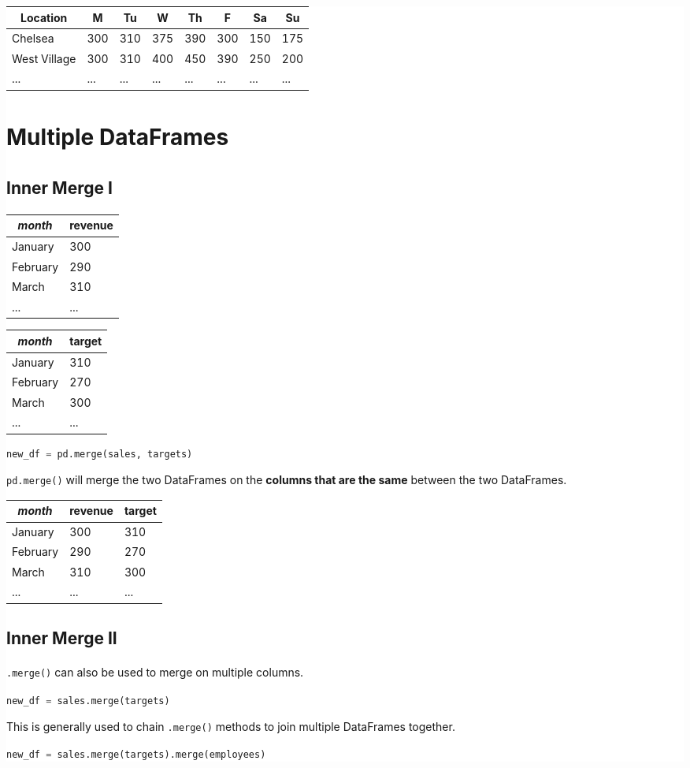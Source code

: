 | Location      | M   | Tu  | W   | Th  | F   | Sa  | Su  |
|---------------|-----|-----|-----|-----|-----|-----|-----|
| Chelsea       | 300 | 310 | 375 | 390 | 300 | 150 | 175 |
| West Village  | 300 | 310 | 400 | 450 | 390 | 250 | 200 |
| ...           | ... | ... | ... | ... | ... | ... | ... |

# Multiple DataFrames
## Inner Merge I

|  *month*   | revenue |
|----------|---------|
| January  |   300   |
| February |   290   |
| March    |   310   |
|    ...   |   ...   |

|   *month*   | target |
|-----------|--------|
| January   |  310   |
| February  |  270   |
| March     |  300   |
|    ...    |  ...   |

```python
new_df = pd.merge(sales, targets)
```
`pd.merge()` will merge the two DataFrames on the **columns that are the same** between the two DataFrames.

|   *month*   | revenue | target |
|-----------|---------|--------|
| January   |   300   |  310   |
| February  |   290   |  270   |
| March     |   310   |  300   |
|    ...    |   ...   |  ...   |

## Inner Merge II
`.merge()` can also be used to merge on multiple columns.
```python
new_df = sales.merge(targets)
```
This is generally used to chain `.merge()` methods to join multiple DataFrames together.
```python
new_df = sales.merge(targets).merge(employees)
```
